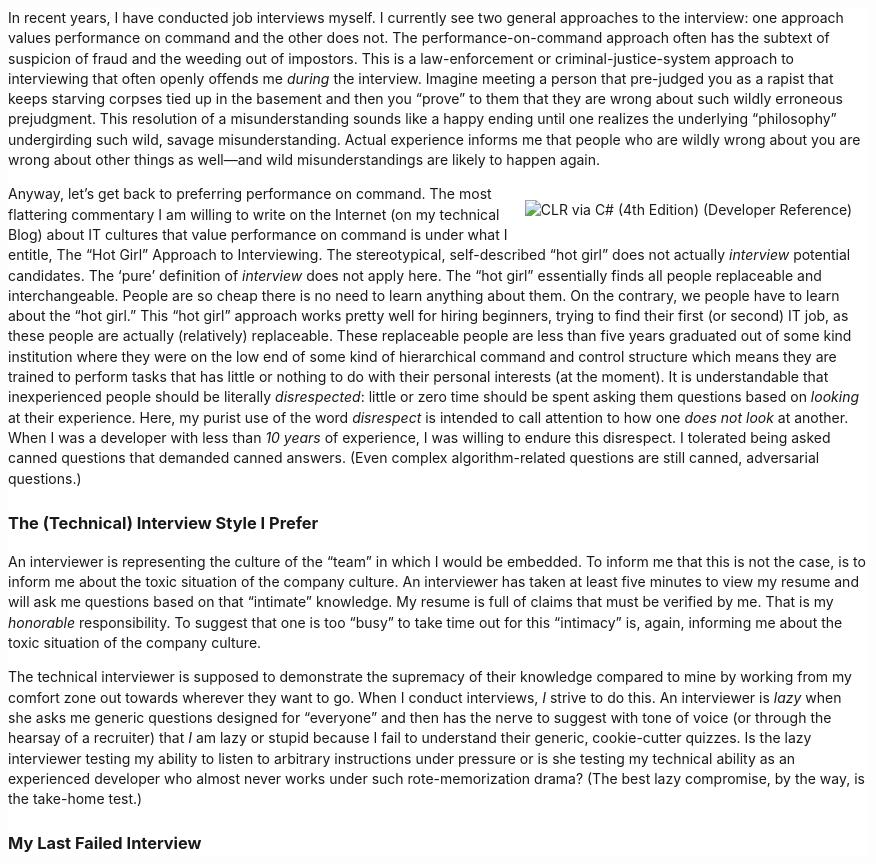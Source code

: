 In recent years, I have conducted job interviews myself. I currently see two general approaches to the interview: one approach values performance on command and the other does not. The performance-on-command approach often has the subtext of suspicion of fraud and the weeding out of impostors. This is a law-enforcement or criminal-justice-system approach to interviewing that often openly offends me _during_ the interview. Imagine meeting a person that pre-judged you as a rapist that keeps starving corpses tied up in the basement and then you “prove” to them that they are wrong about such wildly erroneous prejudgment. This resolution of a misunderstanding sounds like a happy ending until one realizes the underlying “philosophy” undergirding such wild, savage misunderstanding. Actual experience informs me that people who are wildly wrong about you are wrong about other things as well—and wild misunderstandings are likely to happen again.


<a href="https://www.amazon.com/CLR-via-4th-Developer-Reference/dp/0735667454?SubscriptionId=1SW6D7X6ZXXR92KVX0G2&tag=thekintespacec00&linkCode=xm2&camp=2025&creative=165953&creativeASIN=0735667454" target="_blank"><img alt="CLR via C# (4th Edition) (Developer Reference)" src="https://images-na.ssl-images-amazon.com/images/I/41zZ5aN3ypL.jpg" style="float:right;margin:16px;" /></a>


Anyway, let’s get back to preferring performance on command. The most flattering commentary I am willing to write on the Internet (on my technical Blog) about IT cultures that value performance on command is under what I entitle, The “Hot Girl” Approach to Interviewing. The stereotypical, self-described “hot girl” does not actually _interview_ potential candidates. The ‘pure’ definition of _interview_ does not apply here. The “hot girl” essentially finds all people replaceable and interchangeable. People are so cheap there is no need to learn anything about them. On the contrary, we people have to learn about the “hot girl.” This “hot girl” approach works pretty well for hiring beginners, trying to find their first (or second) IT job, as these people are actually (relatively) replaceable. These replaceable people are less than five years graduated out of some kind institution where they were on the low end of some kind of hierarchical command and control structure which means they are trained to perform tasks that has little or nothing to do with their personal interests (at the moment). It is understandable that inexperienced people should be literally _disrespected_: little or zero time should be spent asking them questions based on _looking_ at their experience. Here, my purist use of the word _disrespect_ is intended to call attention to how one _does not look_ at another. When I was a developer with less than _10 years_ of experience, I was willing to endure this disrespect. I tolerated being asked canned questions that demanded canned answers. (Even complex algorithm-related questions are still canned, adversarial questions.)

### The (Technical) Interview Style I Prefer

An interviewer is representing the culture of the “team” in which I would be embedded. To inform me that this is not the case, is to inform me about the toxic situation of the company culture. An interviewer has taken at least five minutes to view my resume and will ask me questions based on that “intimate” knowledge. My resume is full of claims that must be verified by me. That is my _honorable_ responsibility. To suggest that one is too “busy” to take time out for this “intimacy” is, again, informing me about the toxic situation of the company culture.

The technical interviewer is supposed to demonstrate the supremacy of their knowledge compared to mine by working from my comfort zone out towards wherever they want to go. When I conduct interviews, _I_ strive to do this. An interviewer is _lazy_ when she asks me generic questions designed for “everyone” and then has the nerve to suggest with tone of voice (or through the hearsay of a recruiter) that _I_ am lazy or stupid because I fail to understand their generic, cookie-cutter quizzes. Is the lazy interviewer testing my ability to listen to arbitrary instructions under pressure or is she testing my technical ability as an experienced developer who almost never works under such rote-memorization drama? (The best lazy compromise, by the way, is the take-home test.)

### My Last Failed Interview
